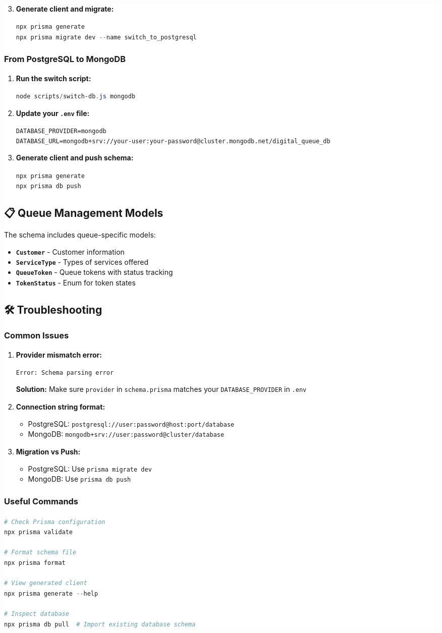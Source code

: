 3. **Generate client and migrate:**
   ```powershell
   npx prisma generate
   npx prisma migrate dev --name switch_to_postgresql
   ```

### From PostgreSQL to MongoDB

1. **Run the switch script:**
   ```powershell
   node scripts/switch-db.js mongodb
   ```

2. **Update your `.env` file:**
   ```env
   DATABASE_PROVIDER=mongodb
   DATABASE_URL=mongodb+srv://your-user:your-password@cluster.mongodb.net/digital_queue_db
   ```

3. **Generate client and push schema:**
   ```powershell
   npx prisma generate
   npx prisma db push
   ```

## 📋 Queue Management Models

The schema includes queue-specific models:

- **`Customer`** - Customer information
- **`ServiceType`** - Types of services offered
- **`QueueToken`** - Queue tokens with status tracking
- **`TokenStatus`** - Enum for token states

## 🛠 Troubleshooting

### Common Issues

1. **Provider mismatch error:**
   ```
   Error: Schema parsing error
   ```
   **Solution:** Make sure `provider` in `schema.prisma` matches your `DATABASE_PROVIDER` in `.env`

2. **Connection string format:**
   - PostgreSQL: `postgresql://user:password@host:port/database`
   - MongoDB: `mongodb+srv://user:password@cluster/database`

3. **Migration vs Push:**
   - PostgreSQL: Use `prisma migrate dev`
   - MongoDB: Use `prisma db push`

### Useful Commands

```powershell
# Check Prisma configuration
npx prisma validate

# Format schema file
npx prisma format

# View generated client
npx prisma generate --help

# Inspect database
npx prisma db pull  # Import existing database schema
```
